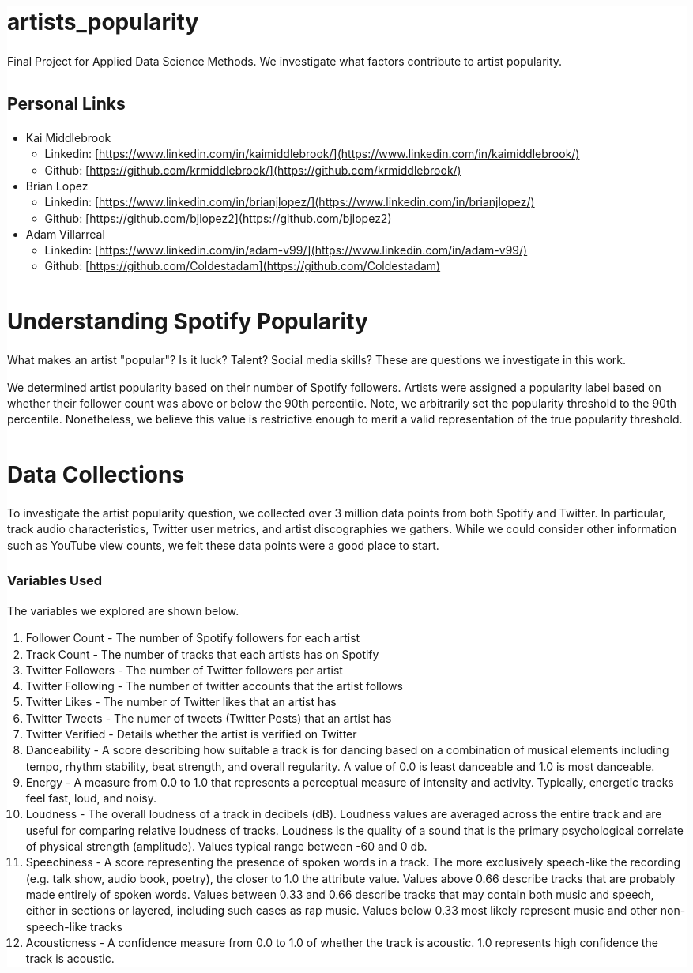 # artists_popularity
Final Project for Applied Data Science Methods. We investigate what factors contribute to artist popularity.

## Personal Links
- Kai Middlebrook
  - Linkedin: [https://www.linkedin.com/in/kaimiddlebrook/](https://www.linkedin.com/in/kaimiddlebrook/)
  - Github: [https://github.com/krmiddlebrook/](https://github.com/krmiddlebrook/)
- Brian Lopez
  - Linkedin: [https://www.linkedin.com/in/brianjlopez/](https://www.linkedin.com/in/brianjlopez/)
  - Github: [https://github.com/bjlopez2](https://github.com/bjlopez2)
- Adam Villarreal
  - Linkedin: [https://www.linkedin.com/in/adam-v99/](https://www.linkedin.com/in/adam-v99/)
  - Github: [https://github.com/Coldestadam](https://github.com/Coldestadam)

# Understanding Spotify Popularity
What makes an artist "popular"? Is it luck? Talent? Social media skills? These are questions we investigate in this work.

We determined artist popularity based on their number of Spotify followers. Artists were assigned a popularity label based on whether their follower count was above or below the 90th percentile. Note, we arbitrarily set the popularity threshold to the 90th percentile. Nonetheless, we believe this value is restrictive enough to  merit a valid representation of the true popularity threshold.

# Data Collections
To investigate the artist popularity question, we collected over 3 million data points from both Spotify and Twitter. In particular, track audio characteristics, Twitter user metrics, and artist discographies we gathers. While we could consider other information such as YouTube view counts, we felt these data points were a good place to start.      

### Variables Used
The variables we explored are shown below.

1. Follower Count - The number of Spotify followers for each artist
2. Track Count - The number of tracks that each artists has on Spotify
3. Twitter Followers - The number of Twitter followers per artist
4. Twitter Following - The number of twitter accounts that the artist follows
5. Twitter Likes - The number of Twitter likes that an artist has
6. Twitter Tweets - The numer of tweets (Twitter Posts) that an artist has
7. Twitter Verified - Details whether the artist is verified on Twitter
8. Danceability - A score describing how suitable a track is for dancing based on a combination of musical elements including tempo, rhythm stability, beat strength, and overall regularity. A value of 0.0 is least danceable and 1.0 is most danceable.
9. Energy - A measure from 0.0 to 1.0 that represents a perceptual measure of intensity and activity. Typically, energetic tracks feel fast, loud, and noisy.
10. Loudness - The overall loudness of a track in decibels (dB). Loudness values are averaged across the entire track and are useful for comparing relative loudness of tracks. Loudness is the quality of a sound that is the primary psychological correlate of physical strength (amplitude). Values typical range between -60 and 0 db.
11. Speechiness - A score representing the presence of spoken words in a track. The more exclusively speech-like the recording (e.g. talk show, audio book, poetry), the closer to 1.0 the attribute value. Values above 0.66 describe tracks that are probably made entirely of spoken words. Values between 0.33 and 0.66 describe tracks that may contain both music and speech, either in sections or layered, including such cases as rap music. Values below 0.33 most likely represent music and other non-speech-like tracks
12. Acousticness - A confidence measure from 0.0 to 1.0 of whether the track is acoustic. 1.0 represents high confidence the track is acoustic.